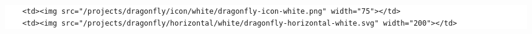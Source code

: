         <td><img src="/projects/dragonfly/icon/white/dragonfly-icon-white.png" width="75"></td>
        <td><img src="/projects/dragonfly/horizontal/white/dragonfly-horizontal-white.svg" width="200"></td>
